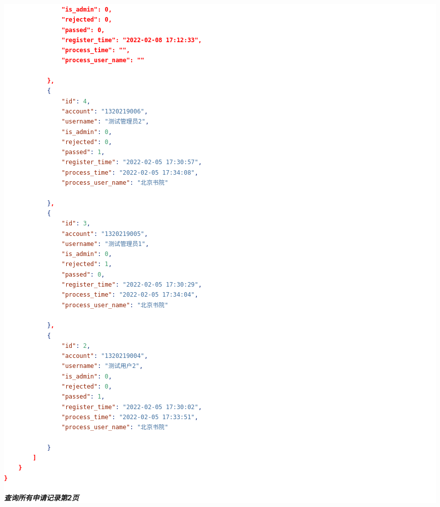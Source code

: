 ```json
                "is_admin": 0,
                "rejected": 0,
                "passed": 0,
                "register_time": "2022-02-08 17:12:33",
                "process_time": "",
                "process_user_name": ""

            },
            {
                "id": 4,
                "account": "1320219006",
                "username": "测试管理员2",
                "is_admin": 0,
                "rejected": 0,
                "passed": 1,
                "register_time": "2022-02-05 17:30:57",
                "process_time": "2022-02-05 17:34:08",
                "process_user_name": "北京书院"

            },
            {
                "id": 3,
                "account": "1320219005",
                "username": "测试管理员1",
                "is_admin": 0,
                "rejected": 1,
                "passed": 0,
                "register_time": "2022-02-05 17:30:29",
                "process_time": "2022-02-05 17:34:04",
                "process_user_name": "北京书院"

            },
            {
                "id": 2,
                "account": "1320219004",
                "username": "测试用户2",
                "is_admin": 0,
                "rejected": 0,
                "passed": 1,
                "register_time": "2022-02-05 17:30:02",
                "process_time": "2022-02-05 17:33:51",
                "process_user_name": "北京书院"

            }
        ]
    }
}
```

##### 查询所有申请记录第2页
